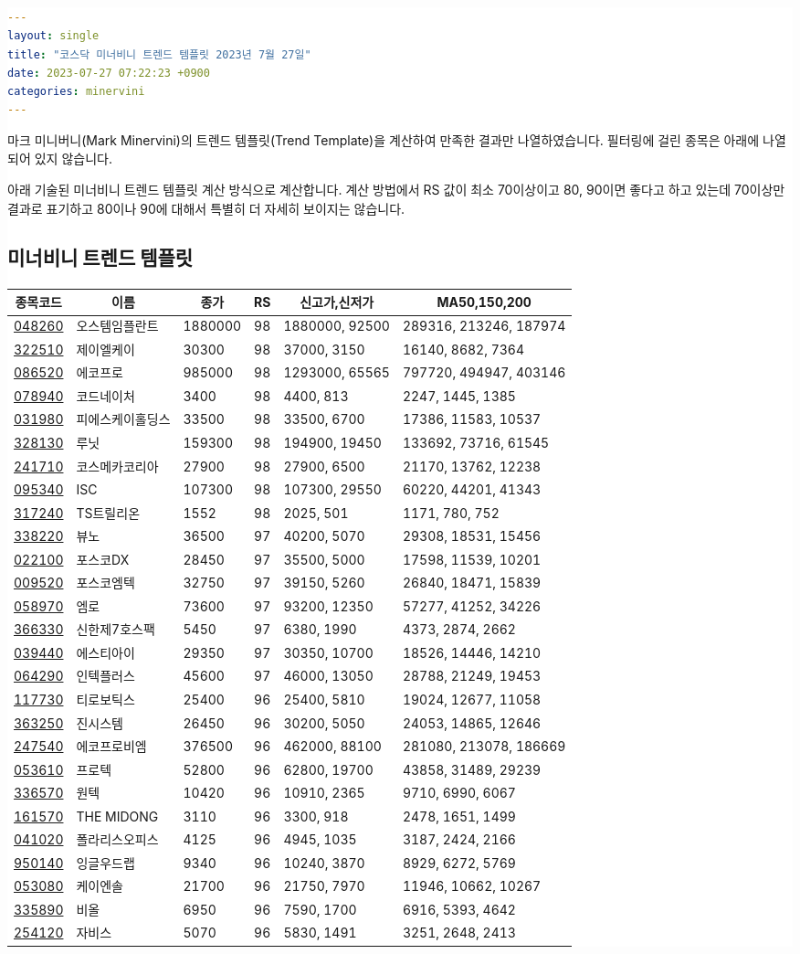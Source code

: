 ```yaml
---
layout: single
title: "코스닥 미너비니 트렌드 템플릿 2023년 7월 27일"
date: 2023-07-27 07:22:23 +0900
categories: minervini
---
```

마크 미니버니(Mark Minervini)의 트렌드 템플릿(Trend Template)을 계산하여 만족한 결과만 나열하였습니다. 필터링에 걸린 종목은 아래에 나열되어 있지 않습니다.

아래 기술된 미너비니 트렌드 템플릿 계산 방식으로 계산합니다. 계산 방법에서 RS 값이 최소 70이상이고 80, 90이면 좋다고 하고 있는데 70이상만 결과로 표기하고 80이나 90에 대해서 특별히 더 자세히 보이지는 않습니다.

## 미너비니 트렌드 템플릿

|종목코드|이름|종가|RS|신고가,신저가|MA50,150,200|
|------|---|---|--|---------|------------|
|[048260](https://finance.daum.net/quotes/A048260)|오스템임플란트|1880000|98|1880000, 92500|289316, 213246, 187974|
|[322510](https://finance.daum.net/quotes/A322510)|제이엘케이|30300|98|37000, 3150|16140, 8682, 7364|
|[086520](https://finance.daum.net/quotes/A086520)|에코프로|985000|98|1293000, 65565|797720, 494947, 403146|
|[078940](https://finance.daum.net/quotes/A078940)|코드네이처|3400|98|4400, 813|2247, 1445, 1385|
|[031980](https://finance.daum.net/quotes/A031980)|피에스케이홀딩스|33500|98|33500, 6700|17386, 11583, 10537|
|[328130](https://finance.daum.net/quotes/A328130)|루닛|159300|98|194900, 19450|133692, 73716, 61545|
|[241710](https://finance.daum.net/quotes/A241710)|코스메카코리아|27900|98|27900, 6500|21170, 13762, 12238|
|[095340](https://finance.daum.net/quotes/A095340)|ISC|107300|98|107300, 29550|60220, 44201, 41343|
|[317240](https://finance.daum.net/quotes/A317240)|TS트릴리온|1552|98|2025, 501|1171, 780, 752|
|[338220](https://finance.daum.net/quotes/A338220)|뷰노|36500|97|40200, 5070|29308, 18531, 15456|
|[022100](https://finance.daum.net/quotes/A022100)|포스코DX|28450|97|35500, 5000|17598, 11539, 10201|
|[009520](https://finance.daum.net/quotes/A009520)|포스코엠텍|32750|97|39150, 5260|26840, 18471, 15839|
|[058970](https://finance.daum.net/quotes/A058970)|엠로|73600|97|93200, 12350|57277, 41252, 34226|
|[366330](https://finance.daum.net/quotes/A366330)|신한제7호스팩|5450|97|6380, 1990|4373, 2874, 2662|
|[039440](https://finance.daum.net/quotes/A039440)|에스티아이|29350|97|30350, 10700|18526, 14446, 14210|
|[064290](https://finance.daum.net/quotes/A064290)|인텍플러스|45600|97|46000, 13050|28788, 21249, 19453|
|[117730](https://finance.daum.net/quotes/A117730)|티로보틱스|25400|96|25400, 5810|19024, 12677, 11058|
|[363250](https://finance.daum.net/quotes/A363250)|진시스템|26450|96|30200, 5050|24053, 14865, 12646|
|[247540](https://finance.daum.net/quotes/A247540)|에코프로비엠|376500|96|462000, 88100|281080, 213078, 186669|
|[053610](https://finance.daum.net/quotes/A053610)|프로텍|52800|96|62800, 19700|43858, 31489, 29239|
|[336570](https://finance.daum.net/quotes/A336570)|원텍|10420|96|10910, 2365|9710, 6990, 6067|
|[161570](https://finance.daum.net/quotes/A161570)|THE MIDONG|3110|96|3300, 918|2478, 1651, 1499|
|[041020](https://finance.daum.net/quotes/A041020)|폴라리스오피스|4125|96|4945, 1035|3187, 2424, 2166|
|[950140](https://finance.daum.net/quotes/A950140)|잉글우드랩|9340|96|10240, 3870|8929, 6272, 5769|
|[053080](https://finance.daum.net/quotes/A053080)|케이엔솔|21700|96|21750, 7970|11946, 10662, 10267|
|[335890](https://finance.daum.net/quotes/A335890)|비올|6950|96|7590, 1700|6916, 5393, 4642|
|[254120](https://finance.daum.net/quotes/A254120)|자비스|5070|96|5830, 1491|3251, 2648, 2413|